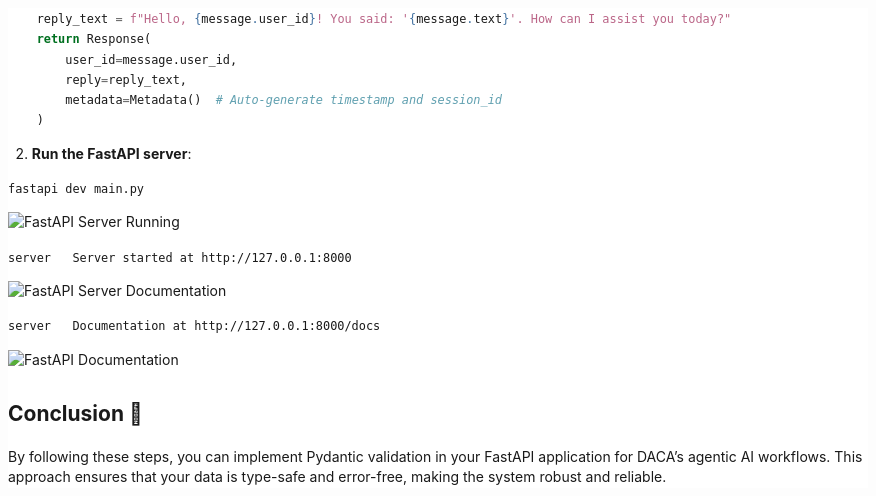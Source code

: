 ```python
    reply_text = f"Hello, {message.user_id}! You said: '{message.text}'. How can I assist you today?"
    return Response(
        user_id=message.user_id,
        reply=reply_text,
        metadata=Metadata()  # Auto-generate timestamp and session_id
    )
```

2. **Run the FastAPI server**:

```bash
fastapi dev main.py
```

![FastAPI Server Running](https://github.com/HadiqaGohar/Q4-Exploring-Generative-AI/blob/main/pydantic_validation/fastdca_p1/Screenshot%20from%202025-05-09%2019-18-26.png)

```
server   Server started at http://127.0.0.1:8000
```

![FastAPI Server Documentation](https://github.com/HadiqaGohar/Q4-Exploring-Generative-AI/blob/main/pydantic_validation/fastdca_p1/Screenshot%20from%202025-05-09%2019-19-07.png)

```
server   Documentation at http://127.0.0.1:8000/docs
```

![FastAPI Documentation](https://github.com/HadiqaGohar/Q4-Exploring-Generative-AI/blob/main/pydantic_validation/fastdca_p1/Screenshot%20from%202025-05-09%2019-19-26.png)

## **Conclusion 🎉**

By following these steps, you can implement Pydantic validation in your FastAPI application for DACA’s agentic AI workflows. This approach ensures that your data is type-safe and error-free, making the system robust and reliable.

